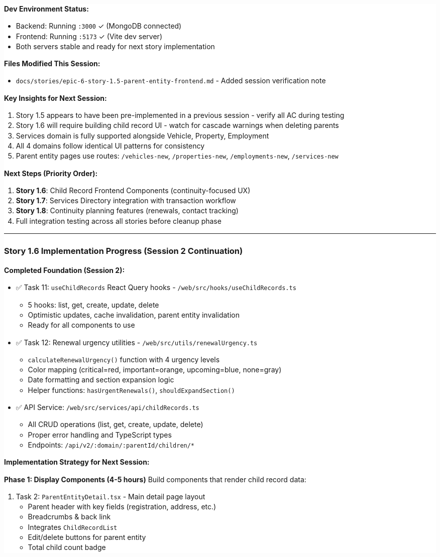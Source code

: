 **Dev Environment Status:**
- Backend: Running `:3000` ✓ (MongoDB connected)
- Frontend: Running `:5173` ✓ (Vite dev server)
- Both servers stable and ready for next story implementation

**Files Modified This Session:**
- `docs/stories/epic-6-story-1.5-parent-entity-frontend.md` - Added session verification note

**Key Insights for Next Session:**
1. Story 1.5 appears to have been pre-implemented in a previous session - verify all AC during testing
2. Story 1.6 will require building child record UI - watch for cascade warnings when deleting parents
3. Services domain is fully supported alongside Vehicle, Property, Employment
4. All 4 domains follow identical UI patterns for consistency
5. Parent entity pages use routes: `/vehicles-new`, `/properties-new`, `/employments-new`, `/services-new`

**Next Steps (Priority Order):**
1. **Story 1.6**: Child Record Frontend Components (continuity-focused UX)
2. **Story 1.7**: Services Directory integration with transaction workflow
3. **Story 1.8**: Continuity planning features (renewals, contact tracking)
4. Full integration testing across all stories before cleanup phase

---

### Story 1.6 Implementation Progress (Session 2 Continuation)

**Completed Foundation (Session 2):**
- ✅ Task 11: `useChildRecords` React Query hooks - `/web/src/hooks/useChildRecords.ts`
  - 5 hooks: list, get, create, update, delete
  - Optimistic updates, cache invalidation, parent entity invalidation
  - Ready for all components to use

- ✅ Task 12: Renewal urgency utilities - `/web/src/utils/renewalUrgency.ts`
  - `calculateRenewalUrgency()` function with 4 urgency levels
  - Color mapping (critical=red, important=orange, upcoming=blue, none=gray)
  - Date formatting and section expansion logic
  - Helper functions: `hasUrgentRenewals()`, `shouldExpandSection()`

- ✅ API Service: `/web/src/services/api/childRecords.ts`
  - All CRUD operations (list, get, create, update, delete)
  - Proper error handling and TypeScript types
  - Endpoints: `/api/v2/:domain/:parentId/children/*`

**Implementation Strategy for Next Session:**

**Phase 1: Display Components (4-5 hours)**
Build components that render child record data:
1. Task 2: `ParentEntityDetail.tsx` - Main detail page layout
   - Parent header with key fields (registration, address, etc.)
   - Breadcrumbs & back link
   - Integrates `ChildRecordList`
   - Edit/delete buttons for parent entity
   - Total child count badge
